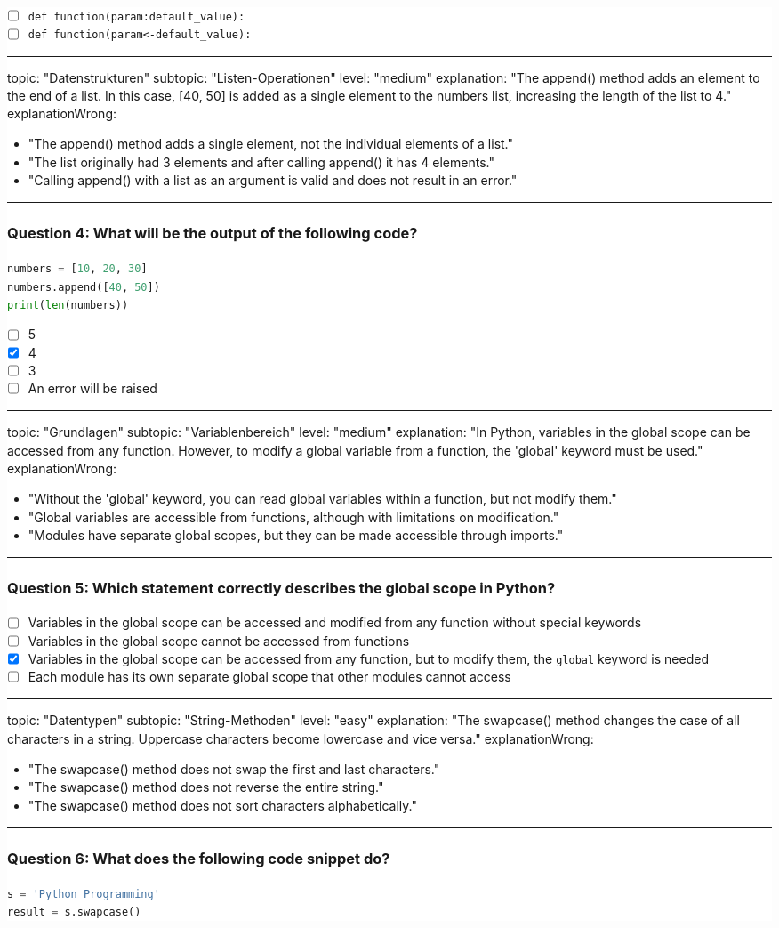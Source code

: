 - [ ] `def function(param:default_value):`
- [ ] `def function(param<-default_value):`

---
topic: "Datenstrukturen"
subtopic: "Listen-Operationen"
level: "medium"
explanation: "The append() method adds an element to the end of a list. In this case, [40, 50] is added as a single element to the numbers list, increasing the length of the list to 4."
explanationWrong:
  - "The append() method adds a single element, not the individual elements of a list."
  - "The list originally had 3 elements and after calling append() it has 4 elements."
  - "Calling append() with a list as an argument is valid and does not result in an error."
---
### Question 4: What will be the output of the following code?
```python
numbers = [10, 20, 30]
numbers.append([40, 50])
print(len(numbers))
```
- [ ] 5
- [x] 4
- [ ] 3
- [ ] An error will be raised

---
topic: "Grundlagen"
subtopic: "Variablenbereich"
level: "medium"
explanation: "In Python, variables in the global scope can be accessed from any function. However, to modify a global variable from a function, the 'global' keyword must be used."
explanationWrong:
  - "Without the 'global' keyword, you can read global variables within a function, but not modify them."
  - "Global variables are accessible from functions, although with limitations on modification."
  - "Modules have separate global scopes, but they can be made accessible through imports."
---
### Question 5: Which statement correctly describes the global scope in Python?
- [ ] Variables in the global scope can be accessed and modified from any function without special keywords
- [ ] Variables in the global scope cannot be accessed from functions
- [x] Variables in the global scope can be accessed from any function, but to modify them, the `global` keyword is needed
- [ ] Each module has its own separate global scope that other modules cannot access

---
topic: "Datentypen"
subtopic: "String-Methoden"
level: "easy"
explanation: "The swapcase() method changes the case of all characters in a string. Uppercase characters become lowercase and vice versa."
explanationWrong:
  - "The swapcase() method does not swap the first and last characters."
  - "The swapcase() method does not reverse the entire string."
  - "The swapcase() method does not sort characters alphabetically."
---
### Question 6: What does the following code snippet do?
```python
s = 'Python Programming'
result = s.swapcase()
```
